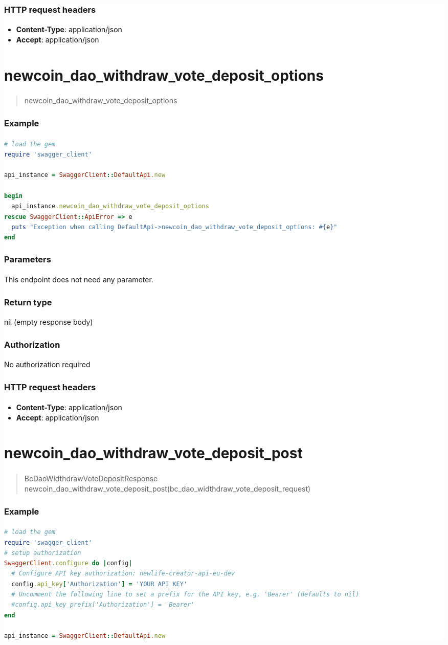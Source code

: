 ### HTTP request headers

 - **Content-Type**: application/json
 - **Accept**: application/json



# **newcoin_dao_withdraw_vote_deposit_options**
> newcoin_dao_withdraw_vote_deposit_options



### Example
```ruby
# load the gem
require 'swagger_client'

api_instance = SwaggerClient::DefaultApi.new

begin
  api_instance.newcoin_dao_withdraw_vote_deposit_options
rescue SwaggerClient::ApiError => e
  puts "Exception when calling DefaultApi->newcoin_dao_withdraw_vote_deposit_options: #{e}"
end
```

### Parameters
This endpoint does not need any parameter.

### Return type

nil (empty response body)

### Authorization

No authorization required

### HTTP request headers

 - **Content-Type**: application/json
 - **Accept**: application/json



# **newcoin_dao_withdraw_vote_deposit_post**
> BcDaoWidthdrawVoteDepositResponse newcoin_dao_withdraw_vote_deposit_post(bc_dao_widthdraw_vote_deposit_request)



### Example
```ruby
# load the gem
require 'swagger_client'
# setup authorization
SwaggerClient.configure do |config|
  # Configure API key authorization: newlife-creator-api-eu-dev
  config.api_key['Authorization'] = 'YOUR API KEY'
  # Uncomment the following line to set a prefix for the API key, e.g. 'Bearer' (defaults to nil)
  #config.api_key_prefix['Authorization'] = 'Bearer'
end

api_instance = SwaggerClient::DefaultApi.new

```
